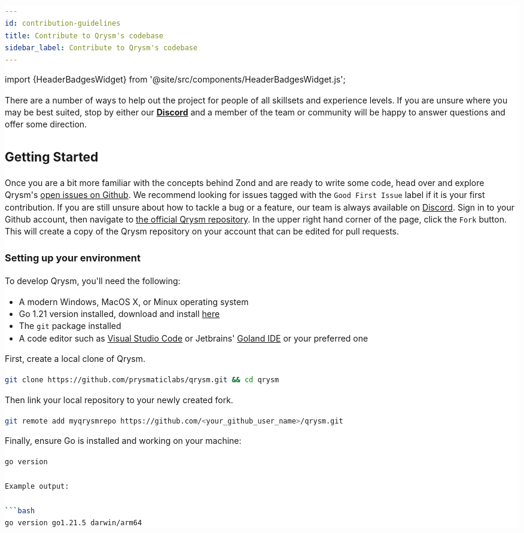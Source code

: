 ```yaml
---
id: contribution-guidelines
title: Contribute to Qrysm's codebase
sidebar_label: Contribute to Qrysm's codebase
---
```


import {HeaderBadgesWidget} from '@site/src/components/HeaderBadgesWidget.js';

<HeaderBadgesWidget />

There are a number of ways to help out the project for people of all skillsets and experience levels. If you are unsure where you may be best suited, stop by either our [**Discord**](https://theqrl.org/discord) and a member of the team or community will be happy to answer questions and offer some direction.

## Getting Started

Once you are a bit more familiar with the concepts behind Zond and are ready to write some code, head over and explore Qrysm's [open issues on Github](https://github.com/prysmaticlabs/qrysm/issues). We recommend looking for issues tagged with the `Good First Issue` label if it is your first contribution. If you are still unsure about how to tackle a bug or a feature, our team is always available on [Discord](https://theqrl.org/discord). Sign in to your Github account, then navigate to [the official Qrysm repository](https://github.com/prysmaticlabs/qrysm/). In the upper right hand corner of the page, click the `Fork` button. This will create a copy of the Qrysm repository on your account that can be edited for pull requests.

### Setting up your environment

To develop Qrysm, you'll need the following:

- A modern Windows, MacOS X, or Minux operating system
- Go 1.21 version installed, download and install [here](https://golang.org/dl/)
- The `git` package installed
- A code editor such as [Visual Studio Code](https://code.visualstudio.com/download) or Jetbrains' [Goland IDE](https://www.jetbrains.com/go/) or your preferred one

First, create a local clone of Qrysm.

```bash
git clone https://github.com/prysmaticlabs/qrysm.git && cd qrysm
```

Then link your local repository to your newly created fork.

```bash
git remote add myqrysmrepo https://github.com/<your_github_user_name>/qrysm.git
```

Finally, ensure Go is installed and working on your machine:

```bash
go version

Example output:

```bash
go version go1.21.5 darwin/arm64
```
